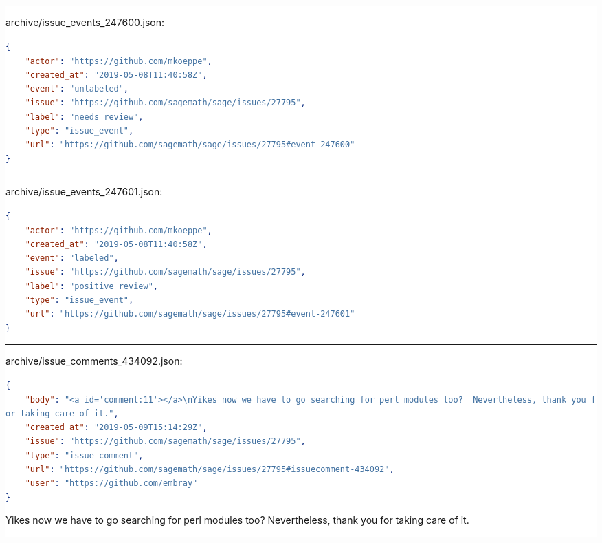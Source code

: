 


---

archive/issue_events_247600.json:
```json
{
    "actor": "https://github.com/mkoeppe",
    "created_at": "2019-05-08T11:40:58Z",
    "event": "unlabeled",
    "issue": "https://github.com/sagemath/sage/issues/27795",
    "label": "needs review",
    "type": "issue_event",
    "url": "https://github.com/sagemath/sage/issues/27795#event-247600"
}
```



---

archive/issue_events_247601.json:
```json
{
    "actor": "https://github.com/mkoeppe",
    "created_at": "2019-05-08T11:40:58Z",
    "event": "labeled",
    "issue": "https://github.com/sagemath/sage/issues/27795",
    "label": "positive review",
    "type": "issue_event",
    "url": "https://github.com/sagemath/sage/issues/27795#event-247601"
}
```



---

archive/issue_comments_434092.json:
```json
{
    "body": "<a id='comment:11'></a>\nYikes now we have to go searching for perl modules too?  Nevertheless, thank you for taking care of it.",
    "created_at": "2019-05-09T15:14:29Z",
    "issue": "https://github.com/sagemath/sage/issues/27795",
    "type": "issue_comment",
    "url": "https://github.com/sagemath/sage/issues/27795#issuecomment-434092",
    "user": "https://github.com/embray"
}
```

<a id='comment:11'></a>
Yikes now we have to go searching for perl modules too?  Nevertheless, thank you for taking care of it.



---
